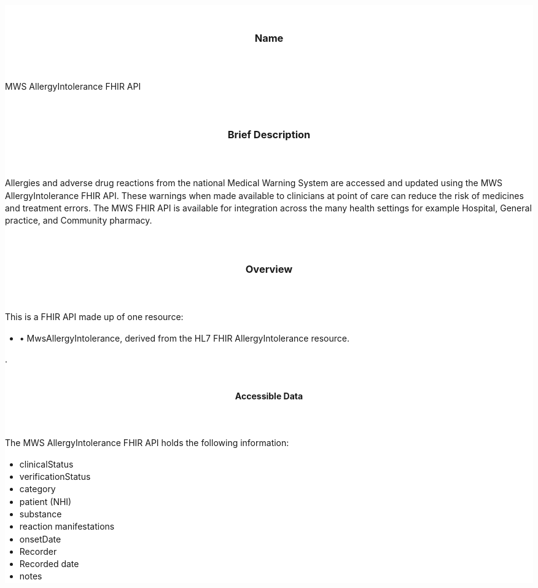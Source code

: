 <html>
<body>

<header>
  <h3>Name</h3>
</header>

MWS AllergyIntolerance FHIR API

<div>

<header>
  <h3> Brief Description</h3>
</header>

Allergies and adverse drug reactions from the national Medical Warning System are accessed and updated using the MWS AllergyIntolerance FHIR API.
These warnings when made available to clinicians at point of care can reduce the risk of medicines and treatment errors. 
The MWS FHIR API is available for integration across the many health settings for example Hospital, General practice, and Community pharmacy.

</div>

<div>

<header>
  <h3> Overview</h3>
</header>

This is a FHIR API made up of one resource:
<ul>
  <li> •	MwsAllergyIntolerance, derived from the HL7 FHIR AllergyIntolerance resource.</li>
</ul>.

</div>

<div>

<header>
  <h4> Accessible Data</h4>
</header>

The MWS AllergyIntolerance FHIR API holds the following information:

<ul>
  <li>clinicalStatus</li>
  <li>verificationStatus</li>
  <li>category</li>
  <li>patient (NHI)</li>
  <li>substance</li>
  <li>reaction manifestations</li>
  <li>onsetDate</li>
  <li>Recorder</li>
  <li>Recorded date</li>
  <li>notes</li>
</ul>
